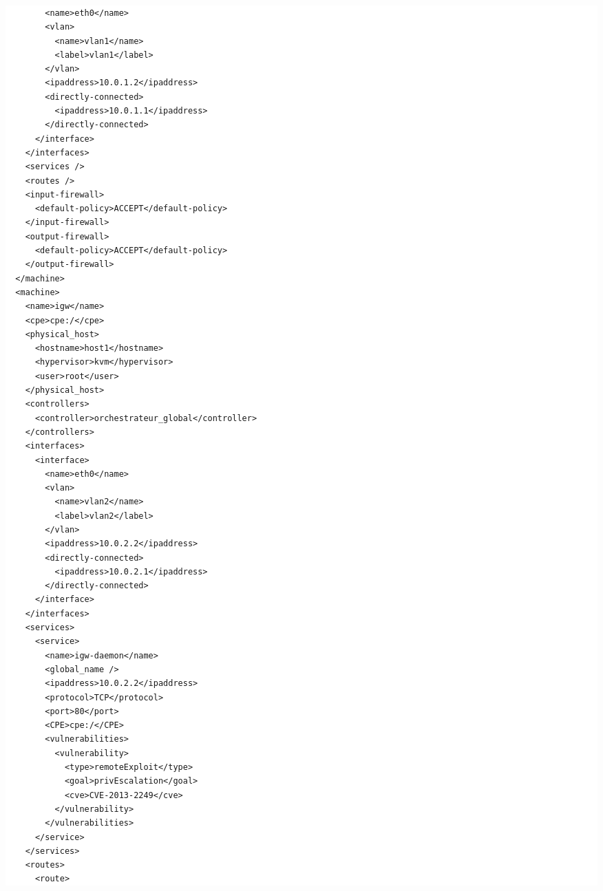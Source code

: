 ```
        <name>eth0</name>
        <vlan>
          <name>vlan1</name>
          <label>vlan1</label>
        </vlan>
        <ipaddress>10.0.1.2</ipaddress>
        <directly-connected>
          <ipaddress>10.0.1.1</ipaddress>
        </directly-connected>
      </interface>
    </interfaces>
    <services />
    <routes />
    <input-firewall>
      <default-policy>ACCEPT</default-policy>
    </input-firewall>
    <output-firewall>
      <default-policy>ACCEPT</default-policy>
    </output-firewall>
  </machine>
  <machine>
    <name>igw</name>
    <cpe>cpe:/</cpe>
    <physical_host>
      <hostname>host1</hostname>
      <hypervisor>kvm</hypervisor>
      <user>root</user>
    </physical_host>
    <controllers>
      <controller>orchestrateur_global</controller>
    </controllers>
    <interfaces>
      <interface>
        <name>eth0</name>
        <vlan>
          <name>vlan2</name>
          <label>vlan2</label>
        </vlan>
        <ipaddress>10.0.2.2</ipaddress>
        <directly-connected>
          <ipaddress>10.0.2.1</ipaddress>
        </directly-connected>
      </interface>
    </interfaces>
    <services>
      <service>
        <name>igw-daemon</name>
        <global_name />
        <ipaddress>10.0.2.2</ipaddress>
        <protocol>TCP</protocol>
        <port>80</port>
        <CPE>cpe:/</CPE>
        <vulnerabilities>
          <vulnerability>
            <type>remoteExploit</type>
            <goal>privEscalation</goal>
            <cve>CVE-2013-2249</cve>
          </vulnerability>
        </vulnerabilities>
      </service>
    </services>
    <routes>
      <route>
```